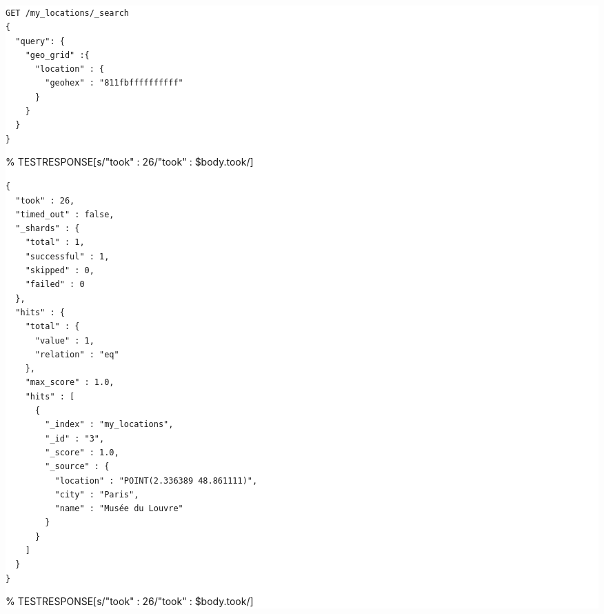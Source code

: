 ```console
GET /my_locations/_search
{
  "query": {
    "geo_grid" :{
      "location" : {
        "geohex" : "811fbffffffffff"
      }
    }
  }
}
```
% TESTRESPONSE[s/"took" : 26/"took" : $body.took/]

```console-result
{
  "took" : 26,
  "timed_out" : false,
  "_shards" : {
    "total" : 1,
    "successful" : 1,
    "skipped" : 0,
    "failed" : 0
  },
  "hits" : {
    "total" : {
      "value" : 1,
      "relation" : "eq"
    },
    "max_score" : 1.0,
    "hits" : [
      {
        "_index" : "my_locations",
        "_id" : "3",
        "_score" : 1.0,
        "_source" : {
          "location" : "POINT(2.336389 48.861111)",
          "city" : "Paris",
          "name" : "Musée du Louvre"
        }
      }
    ]
  }
}
```
% TESTRESPONSE[s/"took" : 26/"took" : $body.took/]


